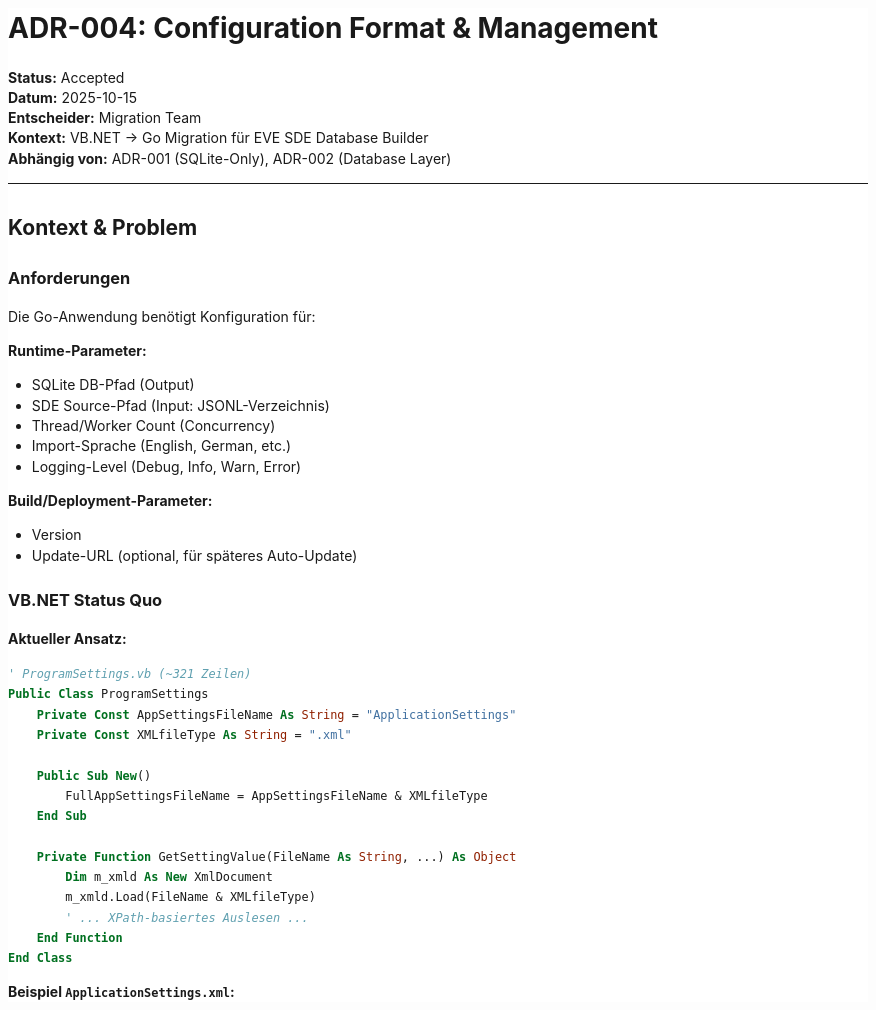# ADR-004: Configuration Format & Management

**Status:** Accepted  
**Datum:** 2025-10-15  
**Entscheider:** Migration Team  
**Kontext:** VB.NET → Go Migration für EVE SDE Database Builder  
**Abhängig von:** ADR-001 (SQLite-Only), ADR-002 (Database Layer)

---

## Kontext & Problem

### Anforderungen

Die Go-Anwendung benötigt Konfiguration für:

**Runtime-Parameter:**

- SQLite DB-Pfad (Output)
- SDE Source-Pfad (Input: JSONL-Verzeichnis)
- Thread/Worker Count (Concurrency)
- Import-Sprache (English, German, etc.)
- Logging-Level (Debug, Info, Warn, Error)

**Build/Deployment-Parameter:**

- Version
- Update-URL (optional, für späteres Auto-Update)

### VB.NET Status Quo

**Aktueller Ansatz:**

```vb
' ProgramSettings.vb (~321 Zeilen)
Public Class ProgramSettings
    Private Const AppSettingsFileName As String = "ApplicationSettings"
    Private Const XMLfileType As String = ".xml"
    
    Public Sub New()
        FullAppSettingsFileName = AppSettingsFileName & XMLfileType
    End Sub
    
    Private Function GetSettingValue(FileName As String, ...) As Object
        Dim m_xmld As New XmlDocument
        m_xmld.Load(FileName & XMLfileType)
        ' ... XPath-basiertes Auslesen ...
    End Function
End Class
```

**Beispiel `ApplicationSettings.xml`:**
